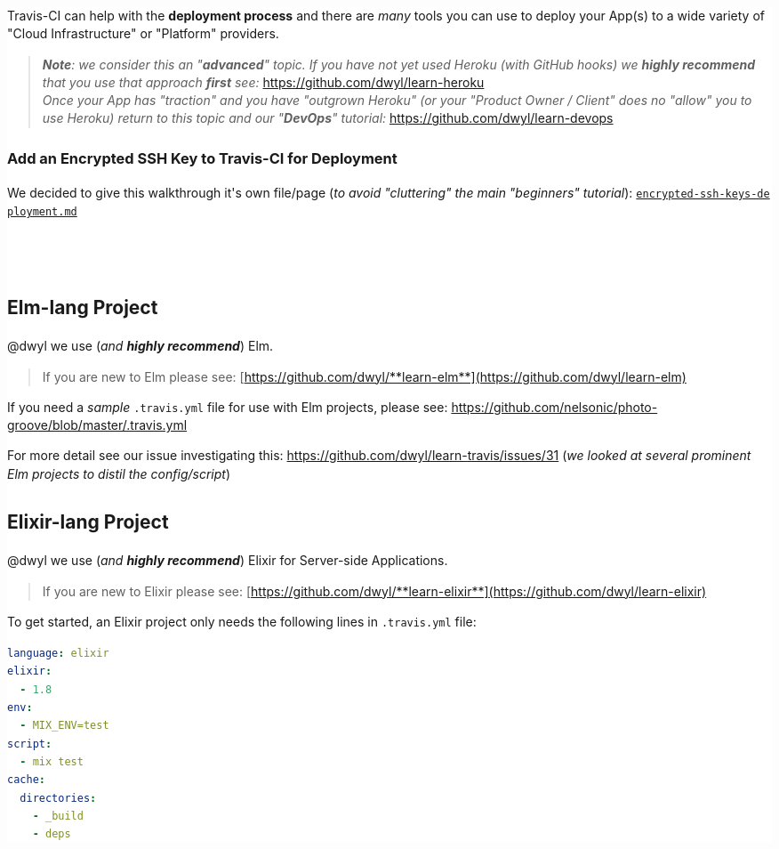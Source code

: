Travis-CI can help with the **deployment process**
and there are _many_ tools you can use to deploy your App(s)
to a wide variety of "Cloud Infrastructure" or "Platform" providers.

> _**Note**: we consider this an "**advanced**" topic.
If you have not yet used Heroku (with GitHub hooks)
we **highly recommend** that you use that approach **first**
see:_ https://github.com/dwyl/learn-heroku <br />
_Once your App has "traction" and you have "outgrown Heroku"
(or your "Product Owner / Client" does no "allow" you to use Heroku)
return to this topic and our "**DevOps**" tutorial:_
https://github.com/dwyl/learn-devops

### Add an Encrypted SSH Key to Travis-CI for Deployment

We decided to give this walkthrough it's own file/page
(_to avoid "cluttering" the main "beginners" tutorial_):
[`encrypted-ssh-keys-deployment.md`](https://github.com/dwyl/learn-travis/blob/master/encrypted-ssh-keys-deployment.md)

<br /><br />

<a name="elm-lang"></a>
## Elm-lang Project

@dwyl we use (_and **highly recommend**_) Elm.

> If you are new to Elm please see:
[https://github.com/dwyl/**learn-elm**](https://github.com/dwyl/learn-elm)

If you need a _sample_ `.travis.yml` file for use with Elm projects,
please see: https://github.com/nelsonic/photo-groove/blob/master/.travis.yml

For more detail see our issue investigating this:
https://github.com/dwyl/learn-travis/issues/31
(_we looked at several prominent Elm projects to distil the config/script_)


<a name="elixir-lang"></a>
## Elixir-lang Project

@dwyl we use (_and **highly recommend**_) Elixir for Server-side Applications.

> If you are new to Elixir please see:
[https://github.com/dwyl/**learn-elixir**](https://github.com/dwyl/learn-elixir)

To get started, an Elixir project only needs the following lines
in `.travis.yml` file:

```yml
language: elixir
elixir:
  - 1.8
env:
  - MIX_ENV=test
script:
  - mix test
cache:
  directories:
    - _build
    - deps
```
